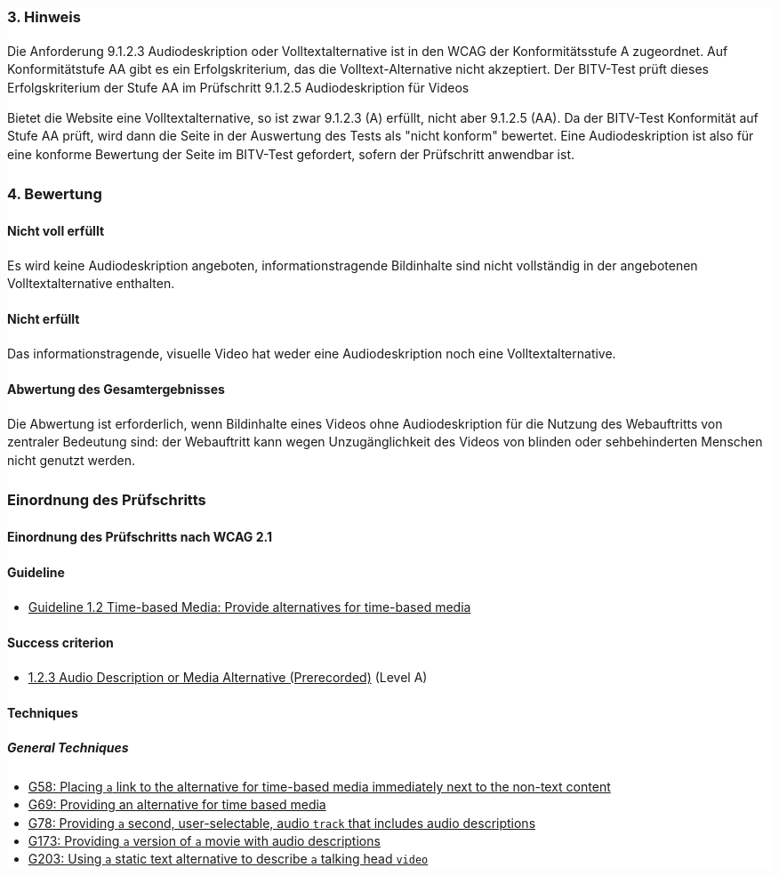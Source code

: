 ### 3\. Hinweis

Die Anforderung 9.1.2.3 Audiodeskription oder Volltextalternative ist in den WCAG der Konformitätsstufe A zugeordnet. Auf Konformitätstufe AA gibt es ein Erfolgskriterium, das die Volltext-Alternative nicht akzeptiert. Der BITV-Test prüft dieses Erfolgskriterium der Stufe AA im Prüfschritt 9.1.2.5 Audiodeskription für Videos

Bietet die Website eine Volltextalternative, so ist zwar 9.1.2.3 (A) erfüllt, nicht aber 9.1.2.5 (AA). Da der BITV-Test Konformität auf Stufe AA prüft, wird dann die Seite in der Auswertung des Tests als "nicht konform" bewertet. Eine Audiodeskription ist also für eine konforme Bewertung der Seite im BITV-Test gefordert, sofern der Prüfschritt anwendbar ist.

### 4\. Bewertung

#### Nicht voll erfüllt

Es wird keine Audiodeskription angeboten, informationstragende Bildinhalte sind nicht vollständig in der angebotenen Volltextalternative enthalten.

#### Nicht erfüllt

Das informationstragende, visuelle Video hat weder eine Audiodeskription noch eine Volltextalternative.

#### Abwertung des Gesamtergebnisses

Die Abwertung ist erforderlich, wenn Bildinhalte eines Videos ohne Audiodeskription für die Nutzung des Webauftritts von zentraler Bedeutung sind: der Webauftritt kann wegen Unzugänglichkeit des Videos von blinden oder sehbehinderten Menschen nicht genutzt werden.

### Einordnung des Prüfschritts

#### Einordnung des Prüfschritts nach WCAG 2.1

#### Guideline

-   [Guideline 1.2 Time-based Media: Provide alternatives for time-based media](https://www.w3.org/TR/WCAG21/#time-based-media)

#### Success criterion

-   [1.2.3 Audio Description or Media Alternative (Prerecorded)](https://www.w3.org/TR/WCAG21/#audio-description-or-media-alternative-prerecorded) (Level A)

#### Techniques

##### General Techniques

-   [G58: Placing `a` link to the alternative for time-based media immediately next to the non-text content](https://www.w3.org/WAI/WCAG21/Techniques/general/G58)
-   [G69: Providing an alternative for time based media](https://www.w3.org/WAI/WCAG21/Techniques/general/G69)
-   [G78: Providing `a` second, user-selectable, audio `track` that includes audio descriptions](https://www.w3.org/WAI/WCAG21/Techniques/general/G78)
-   [G173: Providing `a` version of `a` movie with audio descriptions](https://www.w3.org/WAI/WCAG21/Techniques/general/G173)
-   [G203: Using `a` static text alternative to describe `a` talking head `video`](https://www.w3.org/WAI/WCAG21/Techniques/general/G203)
